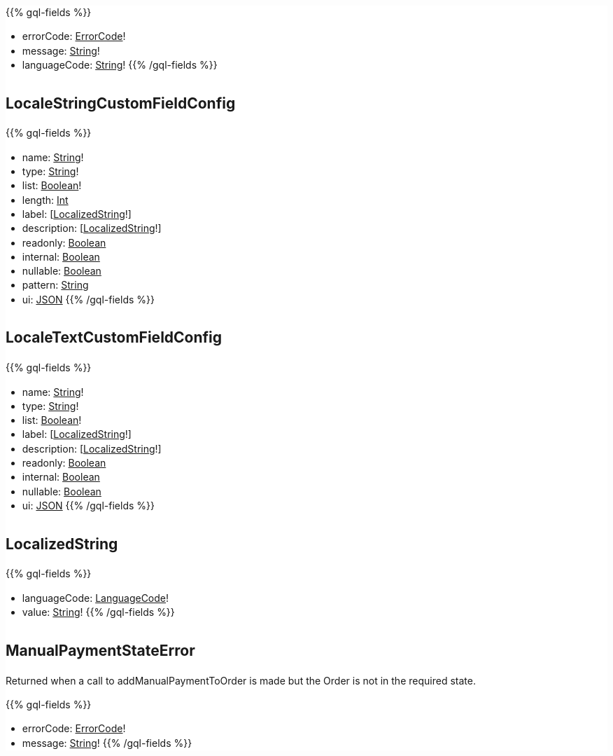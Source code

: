 {{% gql-fields %}}
 * errorCode: [ErrorCode](/graphql-api/admin/enums#errorcode)!
 * message: [String](/graphql-api/admin/object-types#string)!
 * languageCode: [String](/graphql-api/admin/object-types#string)!
{{% /gql-fields %}}


## LocaleStringCustomFieldConfig

{{% gql-fields %}}
 * name: [String](/graphql-api/admin/object-types#string)!
 * type: [String](/graphql-api/admin/object-types#string)!
 * list: [Boolean](/graphql-api/admin/object-types#boolean)!
 * length: [Int](/graphql-api/admin/object-types#int)
 * label: [[LocalizedString](/graphql-api/admin/object-types#localizedstring)!]
 * description: [[LocalizedString](/graphql-api/admin/object-types#localizedstring)!]
 * readonly: [Boolean](/graphql-api/admin/object-types#boolean)
 * internal: [Boolean](/graphql-api/admin/object-types#boolean)
 * nullable: [Boolean](/graphql-api/admin/object-types#boolean)
 * pattern: [String](/graphql-api/admin/object-types#string)
 * ui: [JSON](/graphql-api/admin/object-types#json)
{{% /gql-fields %}}


## LocaleTextCustomFieldConfig

{{% gql-fields %}}
 * name: [String](/graphql-api/admin/object-types#string)!
 * type: [String](/graphql-api/admin/object-types#string)!
 * list: [Boolean](/graphql-api/admin/object-types#boolean)!
 * label: [[LocalizedString](/graphql-api/admin/object-types#localizedstring)!]
 * description: [[LocalizedString](/graphql-api/admin/object-types#localizedstring)!]
 * readonly: [Boolean](/graphql-api/admin/object-types#boolean)
 * internal: [Boolean](/graphql-api/admin/object-types#boolean)
 * nullable: [Boolean](/graphql-api/admin/object-types#boolean)
 * ui: [JSON](/graphql-api/admin/object-types#json)
{{% /gql-fields %}}


## LocalizedString

{{% gql-fields %}}
 * languageCode: [LanguageCode](/graphql-api/admin/enums#languagecode)!
 * value: [String](/graphql-api/admin/object-types#string)!
{{% /gql-fields %}}


## ManualPaymentStateError

Returned when a call to addManualPaymentToOrder is made but the Order
is not in the required state.

{{% gql-fields %}}
 * errorCode: [ErrorCode](/graphql-api/admin/enums#errorcode)!
 * message: [String](/graphql-api/admin/object-types#string)!
{{% /gql-fields %}}
